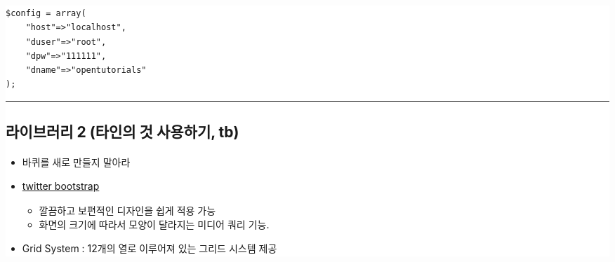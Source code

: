 ```
$config = array(
    "host"=>"localhost",
    "duser"=>"root",
    "dpw"=>"111111",
    "dname"=>"opentutorials"
);
```
----------------------------

## 라이브러리 2 (타인의 것 사용하기, tb)

- 바퀴를 새로 만들지 말아라
- [twitter bootstrap](https://getbootstrap.com/)
    - 깔끔하고 보편적인 디자인을 쉽게 적용 가능
    - 화면의 크기에 따라서 모양이 달라지는 미디어 쿼리 기능.

- Grid System : 12개의 열로 이루어져 있는 그리드 시스템 제공
